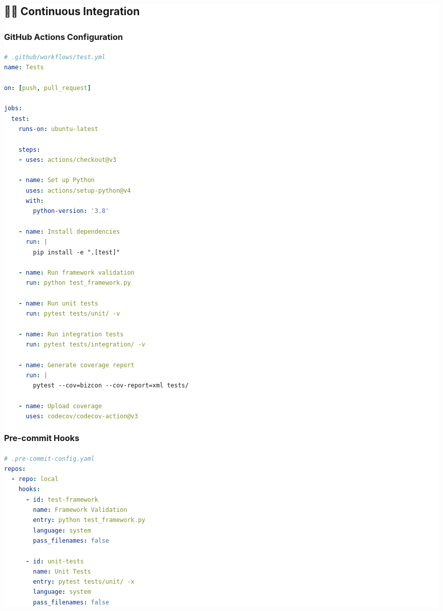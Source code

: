 ## 🏃‍♂️ Continuous Integration

### GitHub Actions Configuration

```yaml
# .github/workflows/test.yml
name: Tests

on: [push, pull_request]

jobs:
  test:
    runs-on: ubuntu-latest
    
    steps:
    - uses: actions/checkout@v3
    
    - name: Set up Python
      uses: actions/setup-python@v4
      with:
        python-version: '3.8'
        
    - name: Install dependencies
      run: |
        pip install -e ".[test]"
        
    - name: Run framework validation
      run: python test_framework.py
      
    - name: Run unit tests
      run: pytest tests/unit/ -v
      
    - name: Run integration tests
      run: pytest tests/integration/ -v
      
    - name: Generate coverage report
      run: |
        pytest --cov=bizcon --cov-report=xml tests/
        
    - name: Upload coverage
      uses: codecov/codecov-action@v3
```

### Pre-commit Hooks

```yaml
# .pre-commit-config.yaml
repos:
  - repo: local
    hooks:
      - id: test-framework
        name: Framework Validation
        entry: python test_framework.py
        language: system
        pass_filenames: false
        
      - id: unit-tests
        name: Unit Tests
        entry: pytest tests/unit/ -x
        language: system
        pass_filenames: false
```
